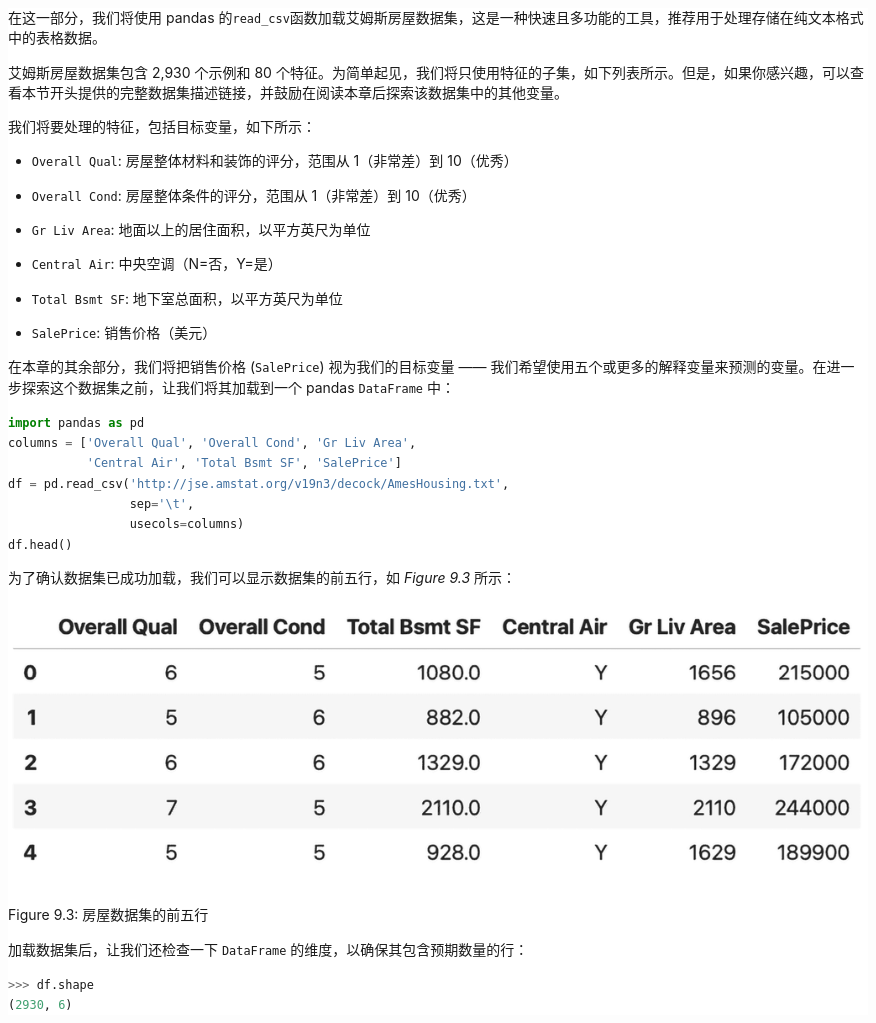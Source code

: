 在这一部分，我们将使用 pandas 的`read_csv`函数加载艾姆斯房屋数据集，这是一种快速且多功能的工具，推荐用于处理存储在纯文本格式中的表格数据。

艾姆斯房屋数据集包含 2,930 个示例和 80 个特征。为简单起见，我们将只使用特征的子集，如下列表所示。但是，如果你感兴趣，可以查看本节开头提供的完整数据集描述链接，并鼓励在阅读本章后探索该数据集中的其他变量。

我们将要处理的特征，包括目标变量，如下所示：

+   `Overall Qual`: 房屋整体材料和装饰的评分，范围从 1（非常差）到 10（优秀）

+   `Overall Cond`: 房屋整体条件的评分，范围从 1（非常差）到 10（优秀）

+   `Gr Liv Area`: 地面以上的居住面积，以平方英尺为单位

+   `Central Air`: 中央空调（N=否，Y=是）

+   `Total Bsmt SF`: 地下室总面积，以平方英尺为单位

+   `SalePrice`: 销售价格（美元）

在本章的其余部分，我们将把销售价格 (`SalePrice`) 视为我们的目标变量 —— 我们希望使用五个或更多的解释变量来预测的变量。在进一步探索这个数据集之前，让我们将其加载到一个 pandas `DataFrame` 中：

```py
import pandas as pd
columns = ['Overall Qual', 'Overall Cond', 'Gr Liv Area',
           'Central Air', 'Total Bsmt SF', 'SalePrice']
df = pd.read_csv('http://jse.amstat.org/v19n3/decock/AmesHousing.txt', 
                 sep='\t',
                 usecols=columns)
df.head() 
```

为了确认数据集已成功加载，我们可以显示数据集的前五行，如 *Figure 9.3* 所示：

![Table  Description automatically generated](img/B17582_09_03.png)

Figure 9.3: 房屋数据集的前五行

加载数据集后，让我们还检查一下 `DataFrame` 的维度，以确保其包含预期数量的行：

```py
>>> df.shape
(2930, 6) 
```
